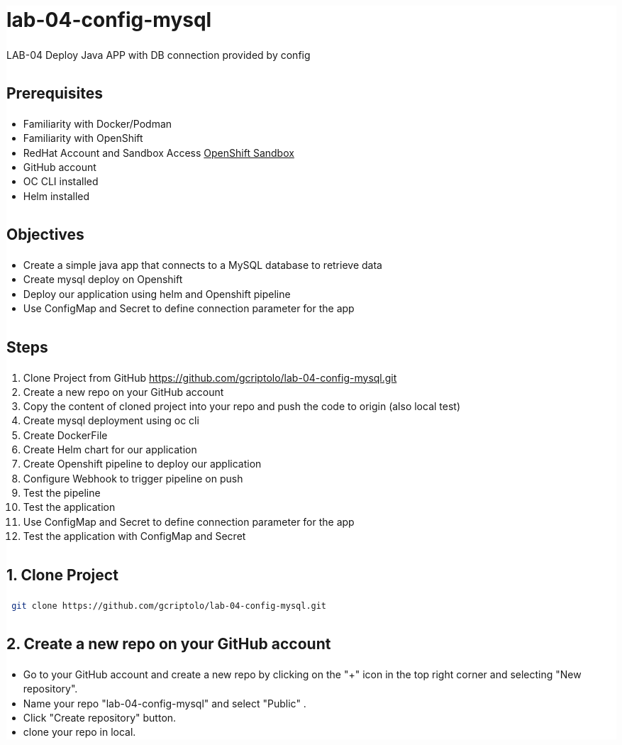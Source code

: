 # lab-04-config-mysql
LAB-04 Deploy Java APP with DB connection provided by config


## Prerequisites
- Familiarity with Docker/Podman
- Familiarity with OpenShift
- RedHat Account and Sandbox Access  [OpenShift Sandbox](https://developers.redhat.com/developer-sandbox)
- GitHub account
- OC CLI installed
- Helm installed


## Objectives

- Create a simple java app that connects to a MySQL database to retrieve data
- Create mysql deploy on Openshift
- Deploy our application using helm and Openshift pipeline
- Use ConfigMap and Secret to define connection parameter for the app

## Steps

1. Clone Project from GitHub https://github.com/gcriptolo/lab-04-config-mysql.git
2. Create a new repo on your GitHub account
3. Copy the content of cloned project into your repo and push the code to origin (also local test)
4. Create mysql deployment using oc cli
5. Create DockerFile  
6. Create Helm chart for our application
7. Create Openshift pipeline to deploy our application
8. Configure Webhook to trigger pipeline on push
9. Test the pipeline
10. Test the application
11. Use ConfigMap and Secret to define connection parameter for the app
12. Test the application with ConfigMap and Secret

## 1. Clone Project
```bash
 git clone https://github.com/gcriptolo/lab-04-config-mysql.git
```

## 2. Create a new repo on your GitHub account

- Go to your GitHub account and create a new repo by clicking on the "+" icon in the top right corner and selecting "New repository".
- Name your repo "lab-04-config-mysql" and select "Public" .
- Click "Create repository" button.
- clone your repo in local.
